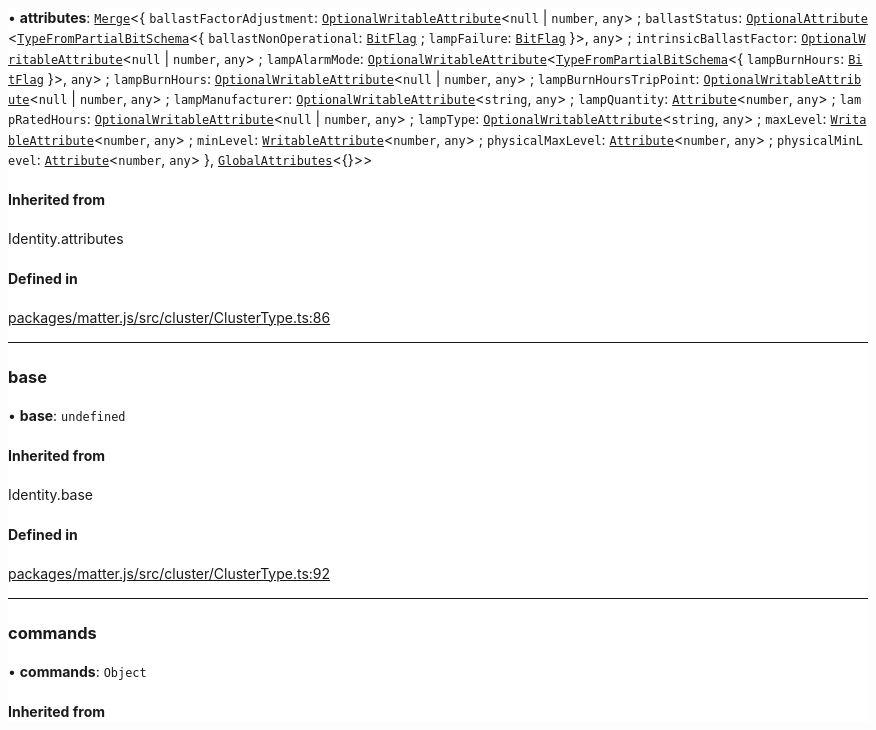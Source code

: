 • **attributes**: [`Merge`](../modules/util_export.md#merge)\<\{ `ballastFactorAdjustment`: [`OptionalWritableAttribute`](cluster_export.OptionalWritableAttribute.md)\<``null`` \| `number`, `any`\> ; `ballastStatus`: [`OptionalAttribute`](cluster_export.OptionalAttribute.md)\<[`TypeFromPartialBitSchema`](../modules/schema_export.md#typefrompartialbitschema)\<\{ `ballastNonOperational`: [`BitFlag`](../modules/schema_export.md#bitflag) ; `lampFailure`: [`BitFlag`](../modules/schema_export.md#bitflag)  }\>, `any`\> ; `intrinsicBallastFactor`: [`OptionalWritableAttribute`](cluster_export.OptionalWritableAttribute.md)\<``null`` \| `number`, `any`\> ; `lampAlarmMode`: [`OptionalWritableAttribute`](cluster_export.OptionalWritableAttribute.md)\<[`TypeFromPartialBitSchema`](../modules/schema_export.md#typefrompartialbitschema)\<\{ `lampBurnHours`: [`BitFlag`](../modules/schema_export.md#bitflag)  }\>, `any`\> ; `lampBurnHours`: [`OptionalWritableAttribute`](cluster_export.OptionalWritableAttribute.md)\<``null`` \| `number`, `any`\> ; `lampBurnHoursTripPoint`: [`OptionalWritableAttribute`](cluster_export.OptionalWritableAttribute.md)\<``null`` \| `number`, `any`\> ; `lampManufacturer`: [`OptionalWritableAttribute`](cluster_export.OptionalWritableAttribute.md)\<`string`, `any`\> ; `lampQuantity`: [`Attribute`](cluster_export.Attribute.md)\<`number`, `any`\> ; `lampRatedHours`: [`OptionalWritableAttribute`](cluster_export.OptionalWritableAttribute.md)\<``null`` \| `number`, `any`\> ; `lampType`: [`OptionalWritableAttribute`](cluster_export.OptionalWritableAttribute.md)\<`string`, `any`\> ; `maxLevel`: [`WritableAttribute`](cluster_export.WritableAttribute.md)\<`number`, `any`\> ; `minLevel`: [`WritableAttribute`](cluster_export.WritableAttribute.md)\<`number`, `any`\> ; `physicalMaxLevel`: [`Attribute`](cluster_export.Attribute.md)\<`number`, `any`\> ; `physicalMinLevel`: [`Attribute`](cluster_export.Attribute.md)\<`number`, `any`\>  }, [`GlobalAttributes`](../modules/cluster_export.md#globalattributes)\<{}\>\>

#### Inherited from

Identity.attributes

#### Defined in

[packages/matter.js/src/cluster/ClusterType.ts:86](https://github.com/project-chip/matter.js/blob/2d9f2165d2672864fda3496a6d0d5f93597f82c6/packages/matter.js/src/cluster/ClusterType.ts#L86)

___

### base

• **base**: `undefined`

#### Inherited from

Identity.base

#### Defined in

[packages/matter.js/src/cluster/ClusterType.ts:92](https://github.com/project-chip/matter.js/blob/2d9f2165d2672864fda3496a6d0d5f93597f82c6/packages/matter.js/src/cluster/ClusterType.ts#L92)

___

### commands

• **commands**: `Object`

#### Inherited from
